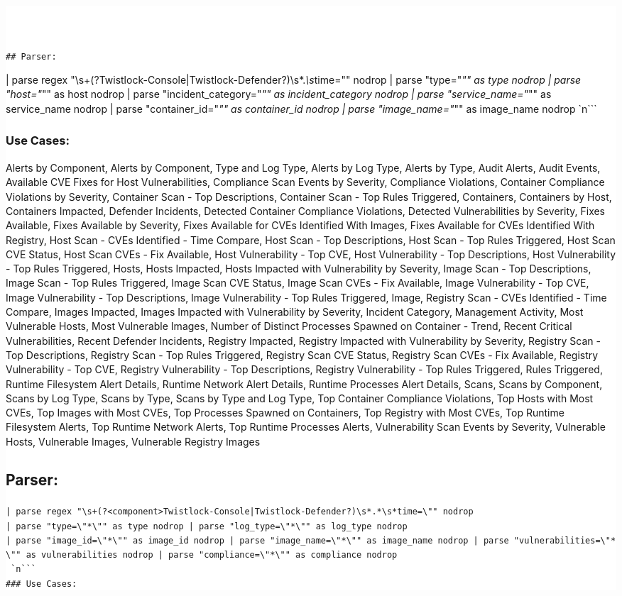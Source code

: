 ```



## Parser:
```
| parse regex "\s+(?<component>Twistlock-Console|Twistlock-Defender?)\s*.*\s*time=\"" nodrop
| parse "type=\"*\"" as type nodrop | parse "host=\"*\"" as host nodrop | parse "incident_category=\"*\"" as incident_category nodrop 
| parse "service_name=\"*\"" as service_name nodrop | parse "container_id=\"*\"" as container_id nodrop | parse "image_name=\"*\"" as image_name nodrop
 `n```
### Use Cases:
Alerts by Component, Alerts by Component, Type and Log Type, Alerts by Log Type, Alerts by Type, Audit Alerts, Audit Events, Available CVE Fixes for Host Vulnerabilities, Compliance Scan Events by Severity, Compliance Violations, Container Compliance Violations by Severity, Container Scan - Top Descriptions, Container Scan - Top Rules Triggered, Containers, Containers by Host, Containers Impacted, Defender Incidents, Detected Container Compliance Violations, Detected Vulnerabilities by Severity, Fixes Available, Fixes Available by Severity, Fixes Available for CVEs Identified With Images, Fixes Available for CVEs Identified With Registry, Host Scan - CVEs Identified - Time Compare, Host Scan - Top Descriptions, Host Scan - Top Rules Triggered, Host Scan CVE Status, Host Scan CVEs - Fix Available, Host Vulnerability - Top CVE, Host Vulnerability - Top Descriptions, Host Vulnerability - Top Rules Triggered, Hosts, Hosts Impacted, Hosts Impacted with Vulnerability by Severity, Image Scan - Top Descriptions, Image Scan - Top Rules Triggered, Image Scan CVE Status, Image Scan CVEs - Fix Available, Image Vulnerability - Top CVE, Image Vulnerability - Top Descriptions, Image Vulnerability - Top Rules Triggered, Image, Registry Scan - CVEs Identified - Time Compare, Images Impacted, Images Impacted with Vulnerability by Severity, Incident Category, Management Activity, Most Vulnerable Hosts, Most Vulnerable Images, Number of Distinct Processes Spawned on Container - Trend, Recent Critical Vulnerabilities, Recent Defender Incidents, Registry Impacted, Registry Impacted with Vulnerability by Severity, Registry Scan - Top Descriptions, Registry Scan - Top Rules Triggered, Registry Scan CVE Status, Registry Scan CVEs - Fix Available, Registry Vulnerability - Top CVE, Registry Vulnerability - Top Descriptions, Registry Vulnerability - Top Rules Triggered, Rules Triggered, Runtime Filesystem Alert Details, Runtime Network Alert Details, Runtime Processes Alert Details, Scans, Scans  by Component, Scans by Log Type, Scans by Type, Scans by Type and Log Type, Top Container Compliance Violations, Top Hosts with Most CVEs, Top Images with Most CVEs, Top Processes Spawned on Containers, Top Registry with Most CVEs, Top Runtime Filesystem Alerts, Top Runtime Network Alerts, Top Runtime Processes Alerts, Vulnerability Scan Events by Severity, Vulnerable Hosts, Vulnerable Images, Vulnerable Registry Images



## Parser:
```
| parse regex "\s+(?<component>Twistlock-Console|Twistlock-Defender?)\s*.*\s*time=\"" nodrop
| parse "type=\"*\"" as type nodrop | parse "log_type=\"*\"" as log_type nodrop
| parse "image_id=\"*\"" as image_id nodrop | parse "image_name=\"*\"" as image_name nodrop | parse "vulnerabilities=\"*\"" as vulnerabilities nodrop | parse "compliance=\"*\"" as compliance nodrop
 `n```
### Use Cases:
```